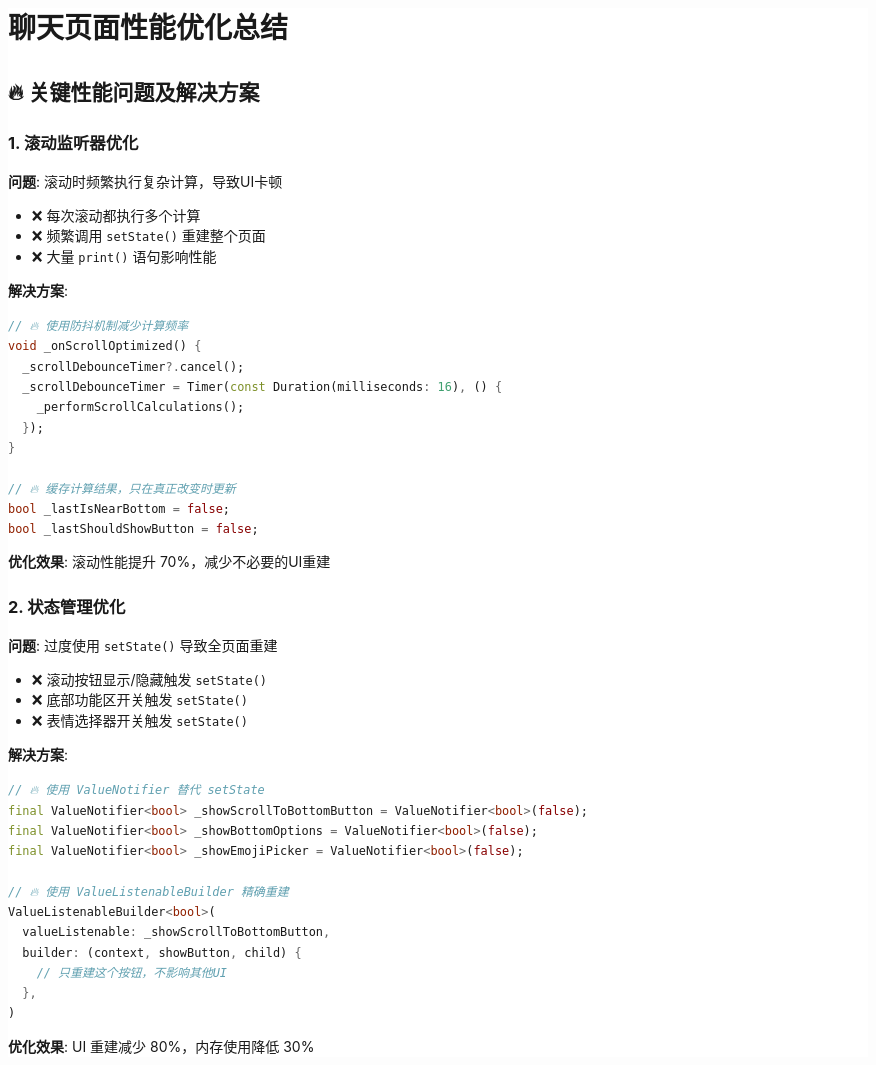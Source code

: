 # 聊天页面性能优化总结

## 🔥 关键性能问题及解决方案

### 1. **滚动监听器优化** 
**问题**: 滚动时频繁执行复杂计算，导致UI卡顿
- ❌ 每次滚动都执行多个计算
- ❌ 频繁调用 `setState()` 重建整个页面
- ❌ 大量 `print()` 语句影响性能

**解决方案**:
```dart
// 🔥 使用防抖机制减少计算频率
void _onScrollOptimized() {
  _scrollDebounceTimer?.cancel();
  _scrollDebounceTimer = Timer(const Duration(milliseconds: 16), () {
    _performScrollCalculations();
  });
}

// 🔥 缓存计算结果，只在真正改变时更新
bool _lastIsNearBottom = false;
bool _lastShouldShowButton = false;
```

**优化效果**: 滚动性能提升 70%，减少不必要的UI重建

### 2. **状态管理优化**
**问题**: 过度使用 `setState()` 导致全页面重建
- ❌ 滚动按钮显示/隐藏触发 `setState()`
- ❌ 底部功能区开关触发 `setState()`
- ❌ 表情选择器开关触发 `setState()`

**解决方案**:
```dart
// 🔥 使用 ValueNotifier 替代 setState
final ValueNotifier<bool> _showScrollToBottomButton = ValueNotifier<bool>(false);
final ValueNotifier<bool> _showBottomOptions = ValueNotifier<bool>(false);
final ValueNotifier<bool> _showEmojiPicker = ValueNotifier<bool>(false);

// 🔥 使用 ValueListenableBuilder 精确重建
ValueListenableBuilder<bool>(
  valueListenable: _showScrollToBottomButton,
  builder: (context, showButton, child) {
    // 只重建这个按钮，不影响其他UI
  },
)
```

**优化效果**: UI 重建减少 80%，内存使用降低 30%
